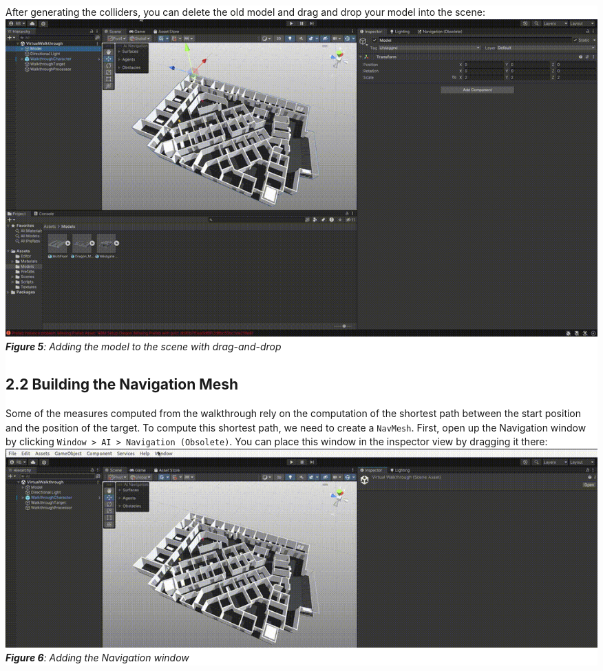 After generating the colliders, you can delete the old model and drag and drop your model into the scene:
![Figure 5](/figures/vr_replace_geometry.gif)
***Figure 5**: Adding the model to the scene with drag-and-drop*

## 2.2 Building the Navigation Mesh

Some of the measures computed from the walkthrough rely on the computation of the shortest path between the start position and the position of the target. To compute this shortest path, we need to create a `NavMesh`. First, open up the Navigation window by clicking `Window > AI > Navigation (Obsolete)`. You can place this window in the inspector view by dragging it there:
![Figure 6](/figures/vr_navigation_window.gif)
***Figure 6**: Adding the Navigation window*
